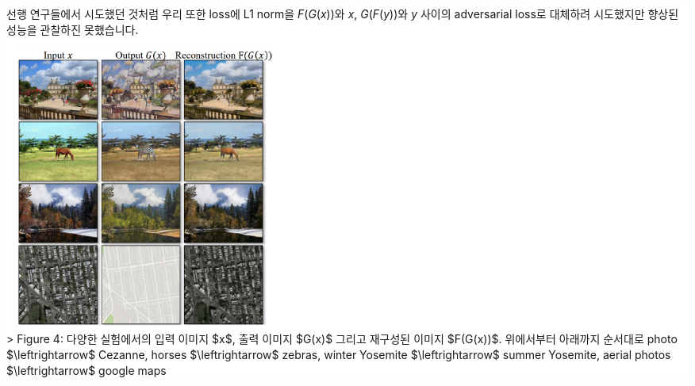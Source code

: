선행 연구들에서 시도했던 것처럼 우리 또한 loss에 L1 norm을 $F(G(x))$와 $x$, $G(F(y))$와 $y$ 사이의 adversarial loss로 대체하려 시도했지만 향상된 성능을 관찰하진 못했습니다.


<div>
  <img src="/assets/images/posts/cyclegan/paper/fig4.png" width="350" height="350">
</div>
> Figure 4: 다양한 실험에서의 입력 이미지 $x$, 출력 이미지 $G(x)$ 그리고 재구성된 이미지 $F(G(x))$. 위에서부터 아래까지 순서대로 photo $\leftrightarrow$ Cezanne, horses $\leftrightarrow$ zebras, winter Yosemite $\leftrightarrow$ summer Yosemite, aerial photos $\leftrightarrow$ google maps
